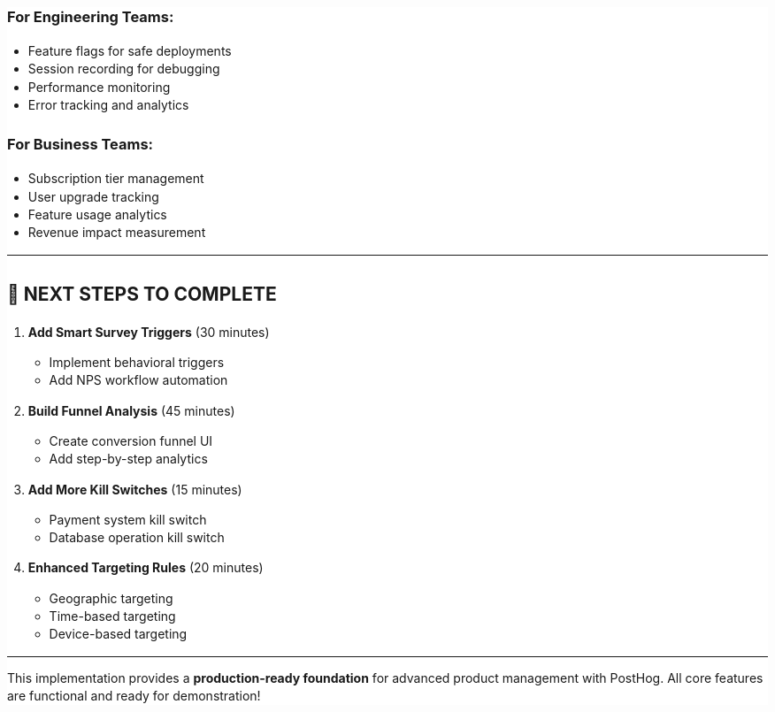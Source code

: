 ### **For Engineering Teams:**
- Feature flags for safe deployments  
- Session recording for debugging
- Performance monitoring
- Error tracking and analytics

### **For Business Teams:**
- Subscription tier management
- User upgrade tracking
- Feature usage analytics
- Revenue impact measurement

---

## 🎯 **NEXT STEPS TO COMPLETE**

1. **Add Smart Survey Triggers** (30 minutes)
   - Implement behavioral triggers
   - Add NPS workflow automation

2. **Build Funnel Analysis** (45 minutes)  
   - Create conversion funnel UI
   - Add step-by-step analytics

3. **Add More Kill Switches** (15 minutes)
   - Payment system kill switch
   - Database operation kill switch

4. **Enhanced Targeting Rules** (20 minutes)
   - Geographic targeting
   - Time-based targeting
   - Device-based targeting

---

This implementation provides a **production-ready foundation** for advanced product management with PostHog. All core features are functional and ready for demonstration!
